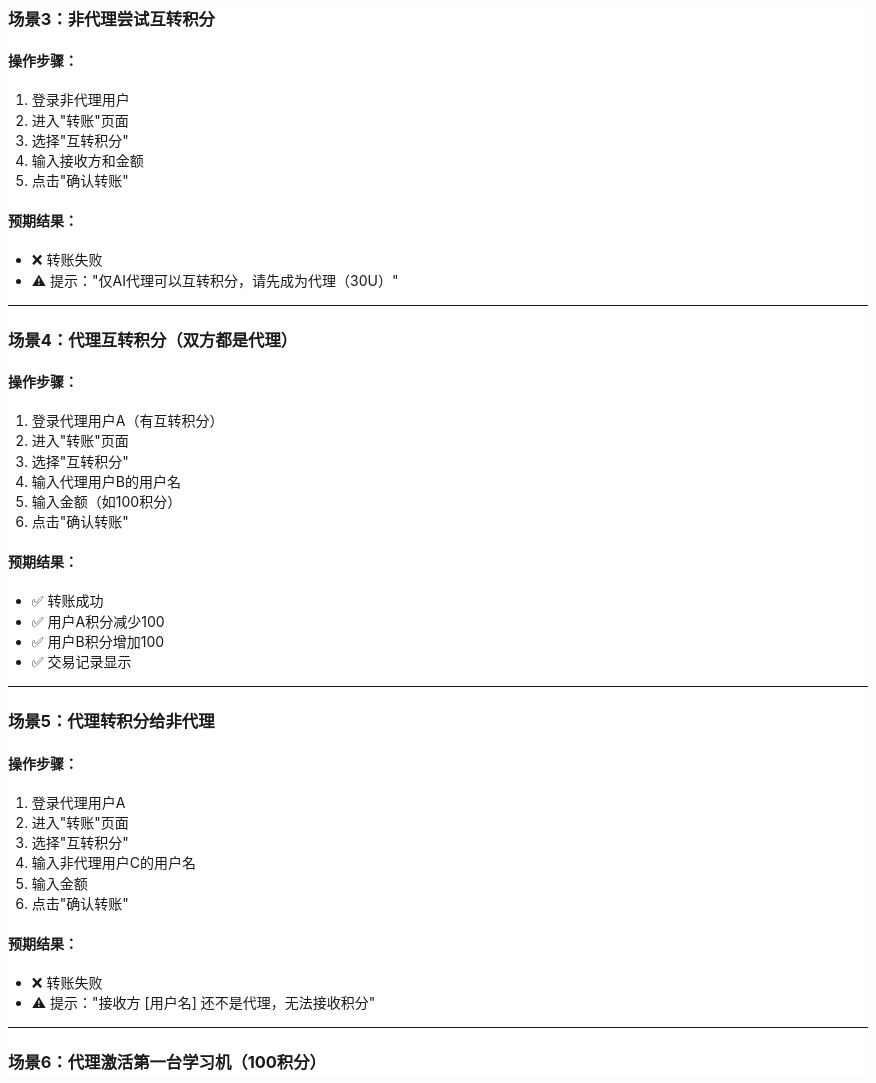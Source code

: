 
### **场景3：非代理尝试互转积分**

#### **操作步骤：**
1. 登录非代理用户
2. 进入"转账"页面
3. 选择"互转积分"
4. 输入接收方和金额
5. 点击"确认转账"

#### **预期结果：**
- ❌ 转账失败
- ⚠️ 提示："仅AI代理可以互转积分，请先成为代理（30U）"

---

### **场景4：代理互转积分（双方都是代理）**

#### **操作步骤：**
1. 登录代理用户A（有互转积分）
2. 进入"转账"页面
3. 选择"互转积分"
4. 输入代理用户B的用户名
5. 输入金额（如100积分）
6. 点击"确认转账"

#### **预期结果：**
- ✅ 转账成功
- ✅ 用户A积分减少100
- ✅ 用户B积分增加100
- ✅ 交易记录显示

---

### **场景5：代理转积分给非代理**

#### **操作步骤：**
1. 登录代理用户A
2. 进入"转账"页面
3. 选择"互转积分"
4. 输入非代理用户C的用户名
5. 输入金额
6. 点击"确认转账"

#### **预期结果：**
- ❌ 转账失败
- ⚠️ 提示："接收方 [用户名] 还不是代理，无法接收积分"

---

### **场景6：代理激活第一台学习机（100积分）**
